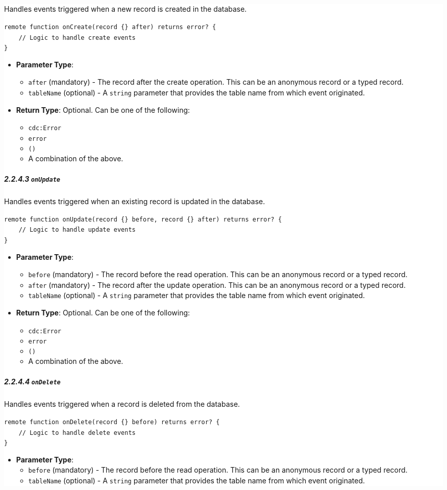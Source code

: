Handles events triggered when a new record is created in the database.

```ballerina
remote function onCreate(record {} after) returns error? {
    // Logic to handle create events
}
```

- **Parameter Type**: 
    - `after` (mandatory) - The record after the create operation. This can be an anonymous record or a typed record.
    - `tableName` (optional) - A `string` parameter that provides the table name from which event originated.

- **Return Type**: Optional. Can be one of the following:
    - `cdc:Error`
    - `error`
    - `()`
    - A combination of the above.

##### 2.2.4.3 `onUpdate`

Handles events triggered when an existing record is updated in the database.

```ballerina
remote function onUpdate(record {} before, record {} after) returns error? {
    // Logic to handle update events
}
```

- **Parameter Type**: 
    - `before` (mandatory) - The record before the read operation. This can be an anonymous record or a typed record.
    - `after` (mandatory) - The record after the update operation. This can be an anonymous record or a typed record.
    - `tableName` (optional) - A `string` parameter that provides the table name from which event originated.

- **Return Type**: Optional. Can be one of the following:
    - `cdc:Error`
    - `error`
    - `()`
    - A combination of the above.

##### 2.2.4.4 `onDelete`

Handles events triggered when a record is deleted from the database.

```ballerina
remote function onDelete(record {} before) returns error? {
    // Logic to handle delete events
}
```

- **Parameter Type**: 
    - `before` (mandatory) - The record before the read operation. This can be an anonymous record or a typed record.
    - `tableName` (optional) - A `string` parameter that provides the table name from which event originated.
    